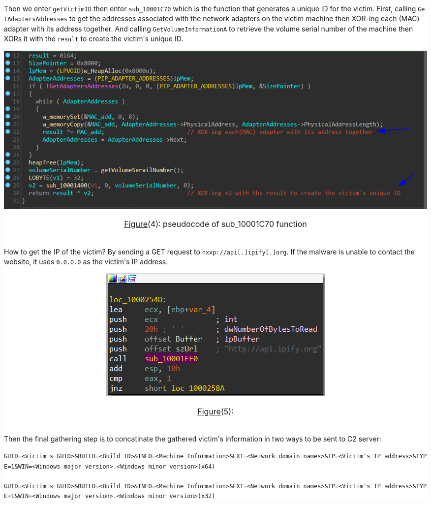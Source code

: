 Then we enter `getVictimID` then enter `sub_10001C70` which is the function that generates a unique ID for the victim. First, calling `GetAdaptersAddresses` to get the addresses associated with the network adapters on the victim machine then XOR-ing each (MAC) adapter with its address together. And calling `GetVolumeInformationA` to retrieve the volume serial number of the machine then XORs it with the `result` to create the victim's unique ID.

<p align="center">
  <img src="/assets/images/MA/fullhancitor/4.png" />
</p>
<center><font size="3"> <u>Figure</u>(4): pseudocode of  sub_10001C70 function<u></u> </font></center>
<br>

How to get the IP of the victim? By sending a GET request to `hxxp://api[.]ipify[.]org`. If the malware is unable to contact the website, it uses `0.0.0.0` as the victim's IP address.

<p align="center">
  <img src="/assets/images/MA/fullhancitor/5.png" />
</p>
<center><font size="3"> <u>Figure</u>(5): <u></u> </font></center>
<br>

Then the final gathering step is to concatinate the gathered victim's information in two ways to be sent to C2 server:
``` 
GUID=<Victim's GUID>&BUILD=<Build ID>&INFO=<Machine Information>&EXT=<Network domain names>&IP=<Victim's IP address>&TYPE=1&WIN=<Windows major version>.<Windows minor version>(x64)

GUID=<Victim's GUID>&BUILD=<Build ID>&INFO=<Machine Information>&EXT=<Network domain names>&IP=<Victim's IP address>&TYPE=1&WIN=<Windows major version>.<Windows minor version>(x32)
```
